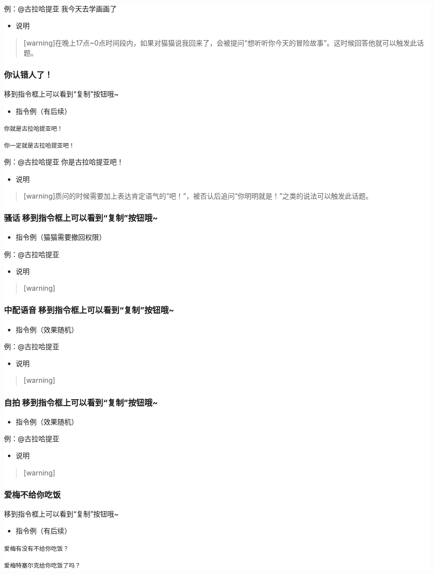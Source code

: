 例：@古拉哈提亚 我今天去学画画了 
* 说明
>[warning]在晚上17点~0点时间段内，如果对猫猫说我回来了，会被提问“想听听你今天的冒险故事”。这时候回答他就可以触发此话题。
### 你认错人了！
<span class="hints">移到指令框上可以看到“复制”按钮哦~</span></h3>
* 指令例（有后续）
```
你就是古拉哈提亚吧！
```
```
你一定就是古拉哈提亚吧！
```

例：@古拉哈提亚 你是古拉哈提亚吧！
* 说明
>[warning]质问的时候需要加上表达肯定语气的“吧！”，被否认后追问“你明明就是！”之类的说法可以触发此话题。
### 骚话 <span class="hints">移到指令框上可以看到“复制”按钮哦~</span></h3>
* 指令例（猫猫需要撤回权限）
```

```
```

```

例：@古拉哈提亚 
* 说明
>[warning]
### 中配语音 <span class="hints">移到指令框上可以看到“复制”按钮哦~</span></h3>
* 指令例（效果随机）
```

```
```

```

例：@古拉哈提亚 
* 说明
>[warning]
### 自拍 <span class="hints">移到指令框上可以看到“复制”按钮哦~</span></h3>
* 指令例（效果随机）
```

```
```

```

例：@古拉哈提亚 
* 说明
>[warning]
### 爱梅不给你吃饭
<span class="hints">移到指令框上可以看到“复制”按钮哦~</span></h3>
* 指令例（有后续）
```
爱梅有没有不给你吃饭？
```
```
爱梅特塞尔克给你吃饭了吗？
```
